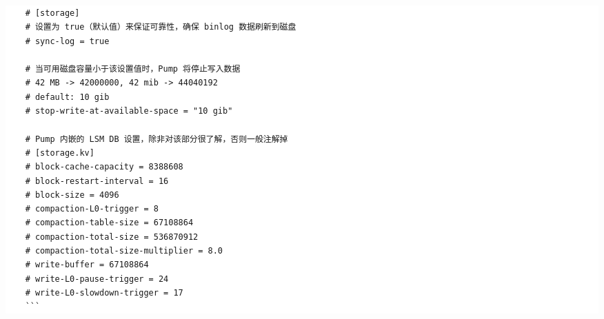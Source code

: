         # [storage]
        # 设置为 true（默认值）来保证可靠性，确保 binlog 数据刷新到磁盘
        # sync-log = true

        # 当可用磁盘容量小于该设置值时，Pump 将停止写入数据
        # 42 MB -> 42000000, 42 mib -> 44040192
        # default: 10 gib
        # stop-write-at-available-space = "10 gib"

        # Pump 内嵌的 LSM DB 设置，除非对该部分很了解，否则一般注解掉
        # [storage.kv]
        # block-cache-capacity = 8388608
        # block-restart-interval = 16
        # block-size = 4096
        # compaction-L0-trigger = 8
        # compaction-table-size = 67108864
        # compaction-total-size = 536870912
        # compaction-total-size-multiplier = 8.0
        # write-buffer = 67108864
        # write-L0-pause-trigger = 24
        # write-L0-slowdown-trigger = 17
        ```
